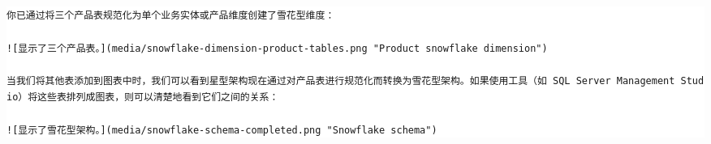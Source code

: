     你已通过将三个产品表规范化为单个业务实体或产品维度创建了雪花型维度：

    ![显示了三个产品表。](media/snowflake-dimension-product-tables.png "Product snowflake dimension")

    当我们将其他表添加到图表中时，我们可以看到星型架构现在通过对产品表进行规范化而转换为雪花型架构。如果使用工具（如 SQL Server Management Studio）将这些表排列成图表，则可以清楚地看到它们之间的关系：

    ![显示了雪花型架构。](media/snowflake-schema-completed.png "Snowflake schema")

